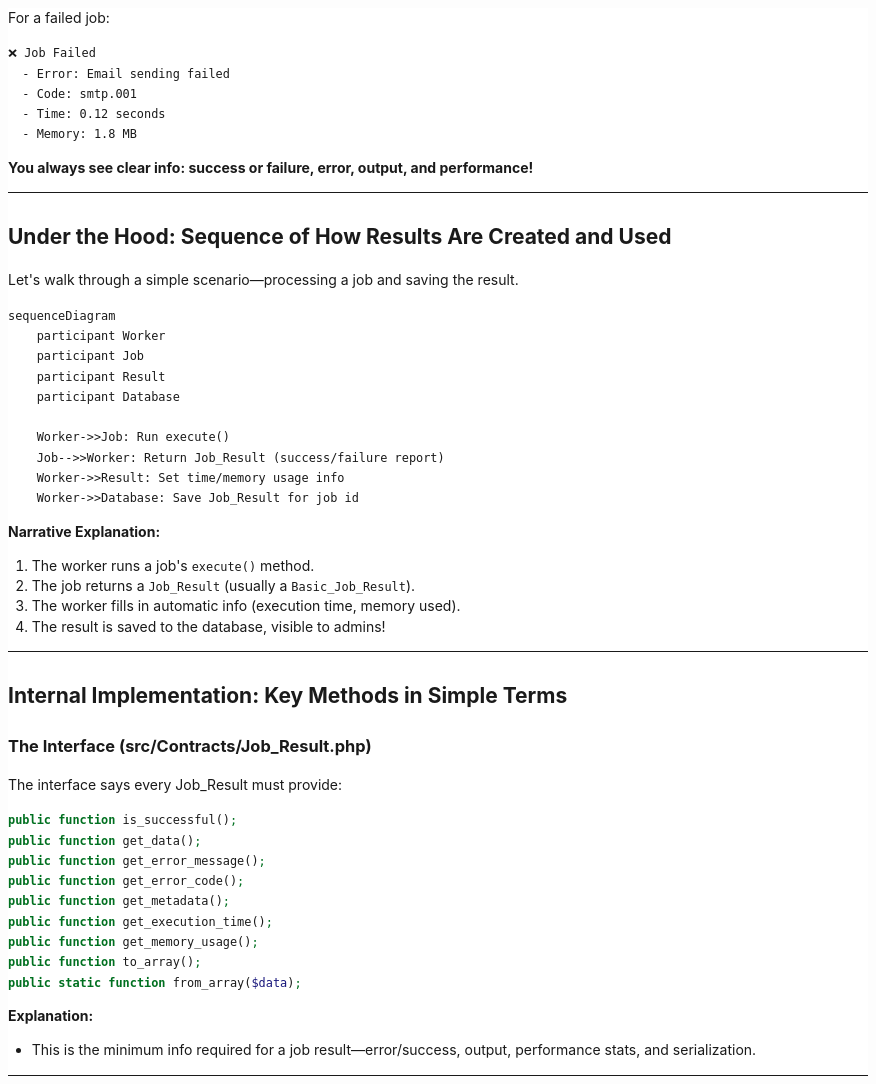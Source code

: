 For a failed job:

```
❌ Job Failed
  - Error: Email sending failed
  - Code: smtp.001
  - Time: 0.12 seconds
  - Memory: 1.8 MB
```

**You always see clear info: success or failure, error, output, and performance!**

---

## Under the Hood: Sequence of How Results Are Created and Used

Let's walk through a simple scenario—processing a job and saving the result.  

```mermaid
sequenceDiagram
    participant Worker
    participant Job
    participant Result
    participant Database

    Worker->>Job: Run execute()
    Job-->>Worker: Return Job_Result (success/failure report)
    Worker->>Result: Set time/memory usage info
    Worker->>Database: Save Job_Result for job id
```

**Narrative Explanation:**  
1. The worker runs a job's `execute()` method.
2. The job returns a `Job_Result` (usually a `Basic_Job_Result`).
3. The worker fills in automatic info (execution time, memory used).
4. The result is saved to the database, visible to admins!

---

## Internal Implementation: Key Methods in Simple Terms

### The Interface (src/Contracts/Job_Result.php)

The interface says every Job_Result must provide:

```php
public function is_successful();
public function get_data();
public function get_error_message();
public function get_error_code();
public function get_metadata();
public function get_execution_time();
public function get_memory_usage();
public function to_array();
public static function from_array($data);
```
**Explanation:**  
- This is the minimum info required for a job result—error/success, output, performance stats, and serialization.

---